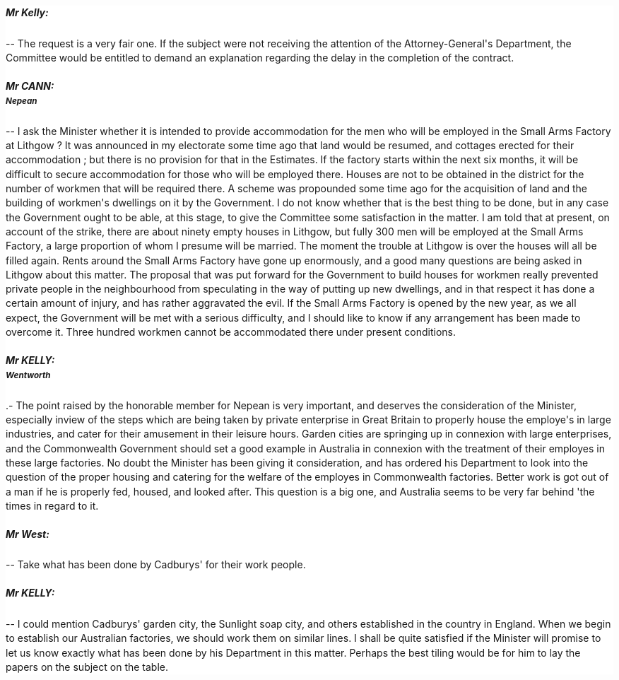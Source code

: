 ##### Mr Kelly:

--  The request is a very fair one. If the subject were not receiving the attention of the Attorney-General's Department, the Committee would be entitled to demand an explanation regarding the delay in the completion of the contract. 

##### Mr CANN:<br><small class="text-muted">Nepean</small>

-- I ask the Minister whether it is intended to provide accommodation for the men who will be employed in the Small Arms Factory at Lithgow ? It was announced in my electorate some time ago that land would be resumed, and cottages erected for their accommodation ; but there is no provision for that in the Estimates. If the factory starts within the next six months, it will be difficult to secure accommodation for those who will be employed there. Houses are not to be obtained in the district for the number of workmen that will be required there. A scheme was propounded some time ago for the acquisition of land and the building of workmen's dwellings on it by the Government. I do not know whether that is the best thing to be done, but in any case the Government ought to be able, at this stage, to give the Committee some satisfaction in the matter. I am told that at present, on account of the strike, there are about ninety empty houses in Lithgow, but fully  300  men will be employed at the Small Arms Factory, a large proportion of whom I presume will be married. The moment the trouble at Lithgow is over the houses will all be filled again. Rents around the Small Arms Factory have gone up enormously, and a good many questions are being asked in Lithgow about this matter. The proposal that was put forward for the Government to build houses for workmen really prevented private people in the neighbourhood from speculating in the way of putting up new dwellings, and in that respect it has done a certain amount of injury, and has rather aggravated the evil. If the Small Arms Factory is opened by the new year, as we all expect, the Government will be met with a serious difficulty, and I should like to know if any arrangement has been made to overcome it. Three hundred workmen cannot be accommodated there under present conditions. 

##### Mr KELLY:<br><small class="text-muted">Wentworth</small>

.- The point raised by the honorable member for Nepean is very important, and deserves the consideration of the Minister, especially inview of the steps which are being taken by private enterprise in Great Britain to properly house the employe's in large industries, and cater for their amusement in their leisure hours. Garden cities are springing up in connexion with large enterprises, and the Commonwealth Government should set a good example in Australia in connexion with the treatment of their employes in these large factories. No doubt the Minister has been giving it consideration, and has ordered his Department to look into the question of the proper housing and catering for the welfare of the employes in Commonwealth factories. Better work is got out of a man if he is properly fed, housed, and looked after. This question is a big one, and Australia seems to be very far behind 'the times in regard to it. 

##### Mr West:

--  Take what has been done by Cadburys' for their work people. 

##### Mr KELLY:

-- I could mention Cadburys' garden city, the Sunlight soap city, and others established in the country in England. When we begin to establish our Australian factories, we should work them on similar lines. I shall be quite satisfied if the Minister will promise to let us know exactly what has been done by his Department in this matter. Perhaps the best tiling would be for him to lay the papers on the subject on the table. 
